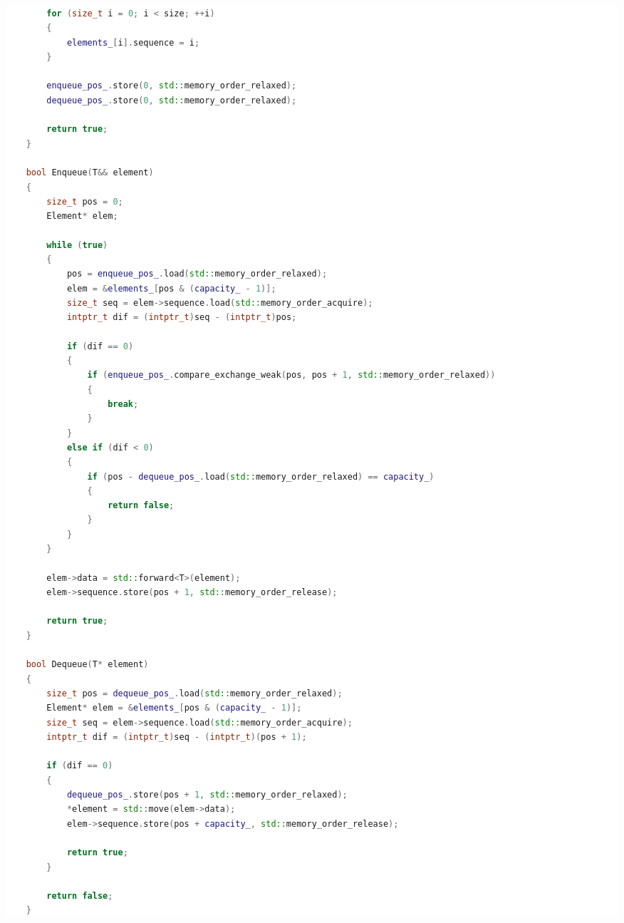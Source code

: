``` cpp
        for (size_t i = 0; i < size; ++i)
        {
            elements_[i].sequence = i;
        }

        enqueue_pos_.store(0, std::memory_order_relaxed);
        dequeue_pos_.store(0, std::memory_order_relaxed);

        return true;
    }

    bool Enqueue(T&& element)
    {
        size_t pos = 0;
        Element* elem;

        while (true)
        {
            pos = enqueue_pos_.load(std::memory_order_relaxed);
            elem = &elements_[pos & (capacity_ - 1)];
            size_t seq = elem->sequence.load(std::memory_order_acquire);
            intptr_t dif = (intptr_t)seq - (intptr_t)pos;

            if (dif == 0)
            {
                if (enqueue_pos_.compare_exchange_weak(pos, pos + 1, std::memory_order_relaxed))
                {
                    break;
                }
            }
            else if (dif < 0)
            {
                if (pos - dequeue_pos_.load(std::memory_order_relaxed) == capacity_)
                {
                    return false;
                }
            }
        }

        elem->data = std::forward<T>(element);
        elem->sequence.store(pos + 1, std::memory_order_release);

        return true;
    }

    bool Dequeue(T* element)
    {
        size_t pos = dequeue_pos_.load(std::memory_order_relaxed);
        Element* elem = &elements_[pos & (capacity_ - 1)];
        size_t seq = elem->sequence.load(std::memory_order_acquire);
        intptr_t dif = (intptr_t)seq - (intptr_t)(pos + 1);

        if (dif == 0)
        {
            dequeue_pos_.store(pos + 1, std::memory_order_relaxed);
            *element = std::move(elem->data);
            elem->sequence.store(pos + capacity_, std::memory_order_release);

            return true;
        }

        return false;
    }
```